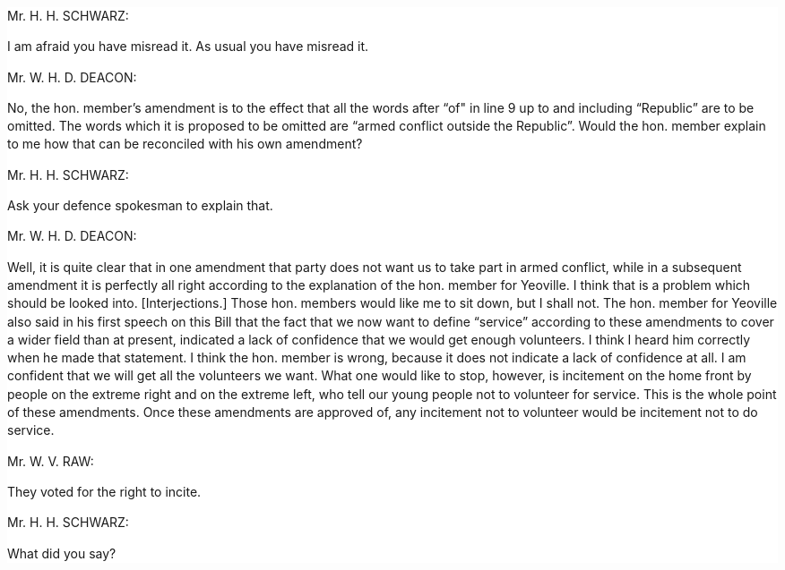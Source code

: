 <speech by="#schwarz">

<from>Mr. <person refersTo="hansard_za">H. H. SCHWARZ</person>:</from>

<p>I am afraid you have misread it. As usual you have misread it.</p>

</speech>

<speech by="#deacon">

<from>Mr. <person refersTo="hansard_za">W. H. D. DEACON</person>:</from>

<p>No, the hon. member&#x2019;s amendment is to the effect that all the words after &#x201C;of" in line 9 up to and including &#x201C;Republic&#x201D; are to be omitted. The words which it is proposed to be omitted are &#x201C;armed conflict outside the Republic&#x201D;. Would the hon. member explain to me how that can be reconciled with his own amendment?</p>

</speech>

<speech by="#schwarz">

<from>Mr. <person refersTo="hansard_za">H. H. SCHWARZ</person>:</from>

<p>Ask your defence spokesman to explain that.</p>

</speech>

<speech by="#deacon">

<from>Mr. <person refersTo="hansard_za">W. H. D. DEACON</person>:</from>

<p>Well, it is quite clear that in one amendment that party does not want us to take part in armed conflict, while in a subsequent amendment it is perfectly all right according to the explanation of the hon. member for Yeoville. I think that is a problem which should be looked into. [Interjections.] Those hon. members would <span class="col_665-666" refersTo="page_0349"/>like me to sit down, but I shall not. The hon. member for Yeoville also said in his first speech on this Bill that the fact that we now want to define &#x201C;service&#x201D; according to these amendments to cover a wider field than at present, indicated a lack of confidence that we would get enough volunteers. I think I heard him correctly when he made that statement. I think the hon. member is wrong, because it does not indicate a lack of confidence at all. I am confident that we will get all the volunteers we want. What one would like to stop, however, is incitement on the home front by people on the extreme right and on the extreme left, who tell our young people not to volunteer for service. This is the whole point of these amendments. Once these amendments are approved of, any incitement not to volunteer would be incitement not to do service.</p>

</speech>

<speech by="#raw">

<from>Mr. <person refersTo="hansard_za">W. V. RAW</person>:</from>

<p>They voted for the right to incite.</p>

</speech>

<speech by="#schwarz">

<from>Mr. <person refersTo="hansard_za">H. H. SCHWARZ</person>:</from>

<p>What did you say?</p>
